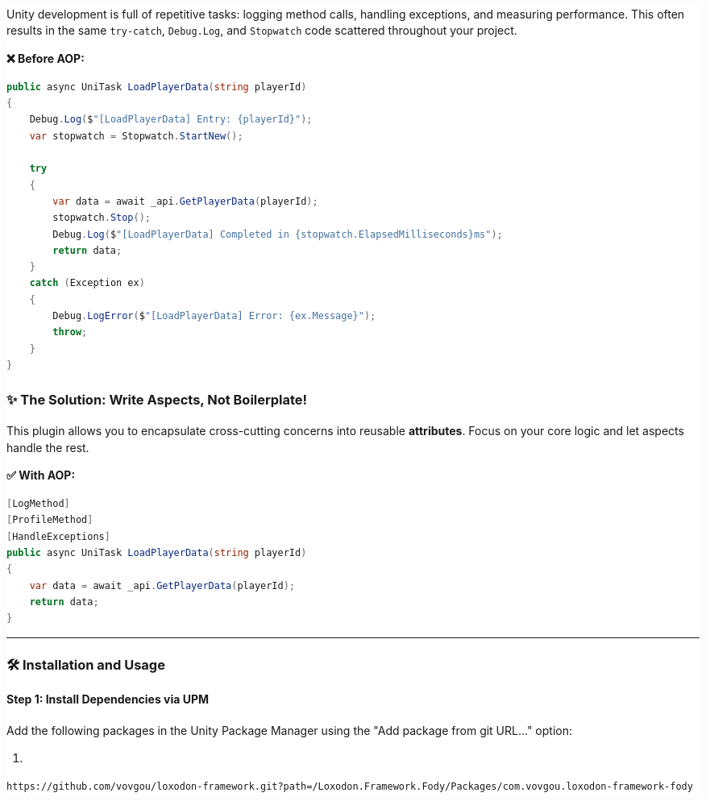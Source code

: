 Unity development is full of repetitive tasks: logging method calls, handling exceptions, and measuring performance. This often results in the same `try-catch`, `Debug.Log`, and `Stopwatch` code scattered throughout your project.

**❌ Before AOP:**
```csharp
public async UniTask LoadPlayerData(string playerId)
{
    Debug.Log($"[LoadPlayerData] Entry: {playerId}");
    var stopwatch = Stopwatch.StartNew();

    try 
    {
        var data = await _api.GetPlayerData(playerId);
        stopwatch.Stop();
        Debug.Log($"[LoadPlayerData] Completed in {stopwatch.ElapsedMilliseconds}ms");
        return data;
    }
    catch (Exception ex)
    {
        Debug.LogError($"[LoadPlayerData] Error: {ex.Message}");
        throw;
    }
}
```

### ✨ The Solution: Write Aspects, Not Boilerplate!

This plugin allows you to encapsulate cross-cutting concerns into reusable **attributes**. Focus on your core logic and let aspects handle the rest.

**✅ With AOP:**
```csharp
[LogMethod]
[ProfileMethod]
[HandleExceptions]
public async UniTask LoadPlayerData(string playerId)
{
    var data = await _api.GetPlayerData(playerId);
    return data;
}
```

---

### 🛠️ Installation and Usage

#### Step 1: Install Dependencies via UPM
Add the following packages in the Unity Package Manager using the "Add package from git URL..." option:

1. 
```
https://github.com/vovgou/loxodon-framework.git?path=/Loxodon.Framework.Fody/Packages/com.vovgou.loxodon-framework-fody
```
